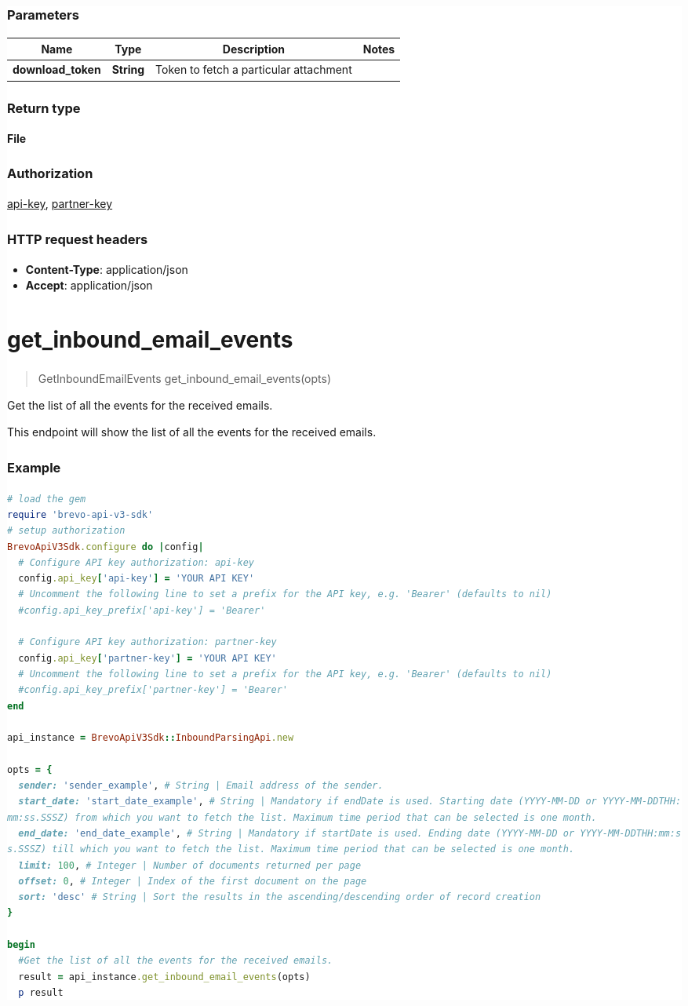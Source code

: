 ### Parameters

Name | Type | Description  | Notes
------------- | ------------- | ------------- | -------------
 **download_token** | **String**| Token to fetch a particular attachment | 

### Return type

**File**

### Authorization

[api-key](../README.md#api-key), [partner-key](../README.md#partner-key)

### HTTP request headers

 - **Content-Type**: application/json
 - **Accept**: application/json



# **get_inbound_email_events**
> GetInboundEmailEvents get_inbound_email_events(opts)

Get the list of all the events for the received emails.

This endpoint will show the list of all the events for the received emails.

### Example
```ruby
# load the gem
require 'brevo-api-v3-sdk'
# setup authorization
BrevoApiV3Sdk.configure do |config|
  # Configure API key authorization: api-key
  config.api_key['api-key'] = 'YOUR API KEY'
  # Uncomment the following line to set a prefix for the API key, e.g. 'Bearer' (defaults to nil)
  #config.api_key_prefix['api-key'] = 'Bearer'

  # Configure API key authorization: partner-key
  config.api_key['partner-key'] = 'YOUR API KEY'
  # Uncomment the following line to set a prefix for the API key, e.g. 'Bearer' (defaults to nil)
  #config.api_key_prefix['partner-key'] = 'Bearer'
end

api_instance = BrevoApiV3Sdk::InboundParsingApi.new

opts = { 
  sender: 'sender_example', # String | Email address of the sender.
  start_date: 'start_date_example', # String | Mandatory if endDate is used. Starting date (YYYY-MM-DD or YYYY-MM-DDTHH:mm:ss.SSSZ) from which you want to fetch the list. Maximum time period that can be selected is one month.
  end_date: 'end_date_example', # String | Mandatory if startDate is used. Ending date (YYYY-MM-DD or YYYY-MM-DDTHH:mm:ss.SSSZ) till which you want to fetch the list. Maximum time period that can be selected is one month.
  limit: 100, # Integer | Number of documents returned per page
  offset: 0, # Integer | Index of the first document on the page
  sort: 'desc' # String | Sort the results in the ascending/descending order of record creation
}

begin
  #Get the list of all the events for the received emails.
  result = api_instance.get_inbound_email_events(opts)
  p result
```